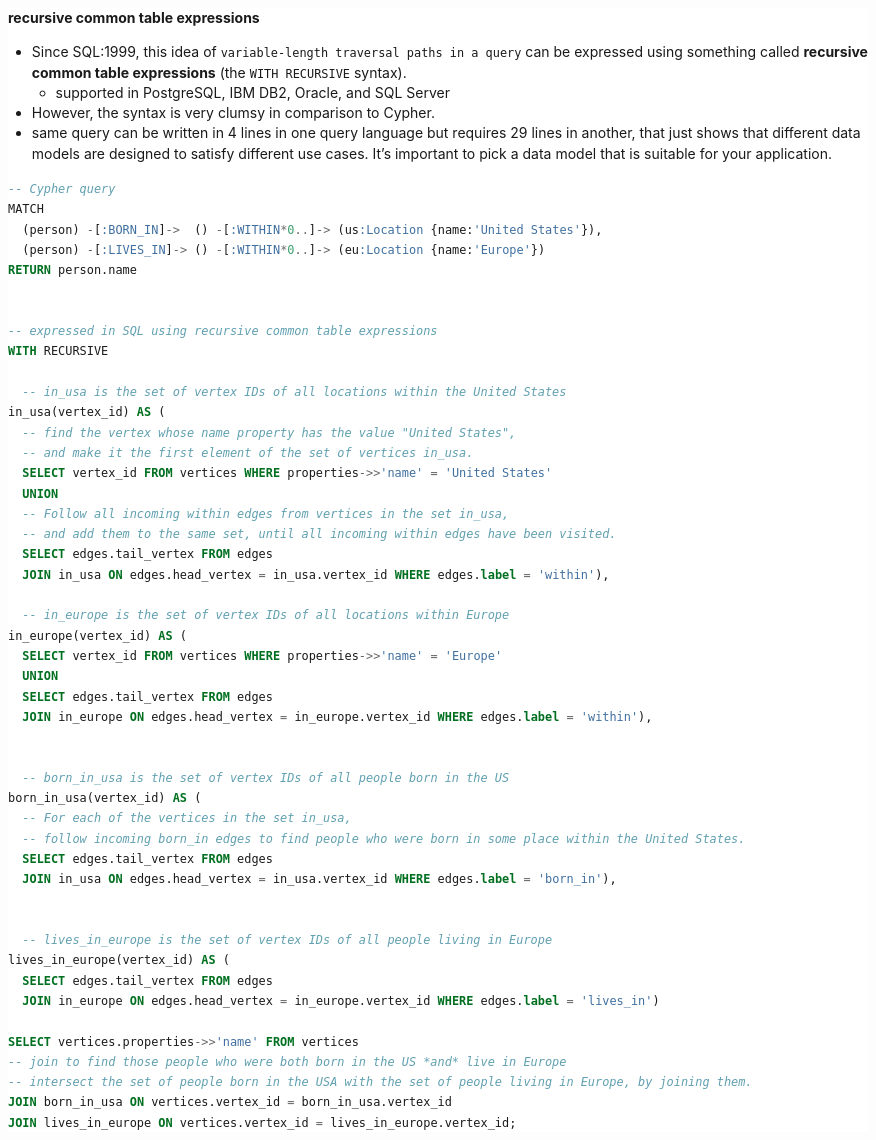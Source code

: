 

**recursive common table expressions**
- Since SQL:1999, this idea of `variable-length traversal paths in a query` can be expressed using something called **recursive common table expressions** (the `WITH RECURSIVE` syntax).
  - supported in PostgreSQL, IBM DB2, Oracle, and SQL Server
- However, the syntax is very clumsy in comparison to Cypher.
- same query can be written in 4 lines in one query language but requires 29 lines in another, that just shows that different data models are designed to satisfy different use cases. It’s important to pick a data model that is suitable for your application.


```sql
-- Cypher query
MATCH
  (person) -[:BORN_IN]->  () -[:WITHIN*0..]-> (us:Location {name:'United States'}),
  (person) -[:LIVES_IN]-> () -[:WITHIN*0..]-> (eu:Location {name:'Europe'})
RETURN person.name


-- expressed in SQL using recursive common table expressions
WITH RECURSIVE

  -- in_usa is the set of vertex IDs of all locations within the United States
in_usa(vertex_id) AS (
  -- find the vertex whose name property has the value "United States",
  -- and make it the first element of the set of vertices in_usa.
  SELECT vertex_id FROM vertices WHERE properties->>'name' = 'United States'
  UNION
  -- Follow all incoming within edges from vertices in the set in_usa,
  -- and add them to the same set, until all incoming within edges have been visited.
  SELECT edges.tail_vertex FROM edges
  JOIN in_usa ON edges.head_vertex = in_usa.vertex_id WHERE edges.label = 'within'),

  -- in_europe is the set of vertex IDs of all locations within Europe
in_europe(vertex_id) AS (
  SELECT vertex_id FROM vertices WHERE properties->>'name' = 'Europe'
  UNION
  SELECT edges.tail_vertex FROM edges
  JOIN in_europe ON edges.head_vertex = in_europe.vertex_id WHERE edges.label = 'within'),


  -- born_in_usa is the set of vertex IDs of all people born in the US
born_in_usa(vertex_id) AS (
  -- For each of the vertices in the set in_usa,
  -- follow incoming born_in edges to find people who were born in some place within the United States.
  SELECT edges.tail_vertex FROM edges
  JOIN in_usa ON edges.head_vertex = in_usa.vertex_id WHERE edges.label = 'born_in'),


  -- lives_in_europe is the set of vertex IDs of all people living in Europe
lives_in_europe(vertex_id) AS (
  SELECT edges.tail_vertex FROM edges
  JOIN in_europe ON edges.head_vertex = in_europe.vertex_id WHERE edges.label = 'lives_in')

SELECT vertices.properties->>'name' FROM vertices
-- join to find those people who were both born in the US *and* live in Europe
-- intersect the set of people born in the USA with the set of people living in Europe, by joining them.
JOIN born_in_usa ON vertices.vertex_id = born_in_usa.vertex_id
JOIN lives_in_europe ON vertices.vertex_id = lives_in_europe.vertex_id;
```
